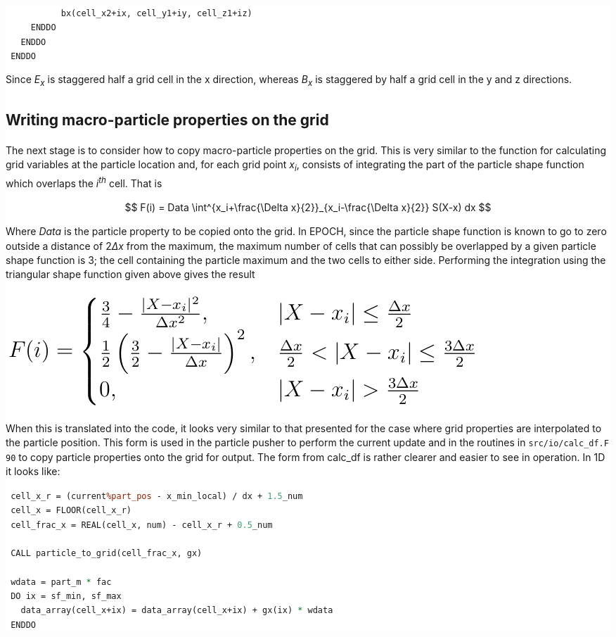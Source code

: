  ```perl
            bx(cell_x2+ix, cell_y1+iy, cell_z1+iz)
      ENDDO
    ENDDO
  ENDDO
 ```

Since $E_x$ is staggered half a grid cell in the x direction, whereas $B_x$ is
staggered by half a grid cell in the y and z directions.

## Writing macro-particle properties on the grid

The next stage is to consider how to copy macro-particle
properties on the grid. This is very similar to the function for calculating
grid variables at the particle location and, for each grid point $x_i$,
consists of integrating the part of the particle shape function which overlaps
the $i^{th}$ cell. That is

$$
F(i) = Data  \int^{x_i+\frac{\Delta x}{2}}_{x_i-\frac{\Delta x}{2}} S(X-x) dx
$$

Where $Data$ is the particle property to be copied onto the grid. In EPOCH,
since the particle shape function is known to go to zero outside a distance of
$2 \Delta x$ from the maximum, the maximum number of cells that can possibly be
overlapped by a given particle shape function is 3; the cell containing the
particle maximum and the two cells to either side. Performing the integration
using the triangular shape function given above gives the result

![Particle weight to grid](/developer/part_to_grid.png)

When this is translated into the code, it looks very similar to that presented
for the case where grid properties are interpolated to the particle
position. This form is used in the particle pusher to perform the current
update and in the routines in `src/io/calc_df.F90` to copy particle
properties onto the grid for output. The form from calc_df is rather clearer
and easier to see in operation. In 1D it looks like:
 ```perl
  cell_x_r = (current%part_pos - x_min_local) / dx + 1.5_num
  cell_x = FLOOR(cell_x_r)
  cell_frac_x = REAL(cell_x, num) - cell_x_r + 0.5_num

  CALL particle_to_grid(cell_frac_x, gx)

  wdata = part_m * fac
  DO ix = sf_min, sf_max
    data_array(cell_x+ix) = data_array(cell_x+ix) + gx(ix) * wdata
  ENDDO
 ```
